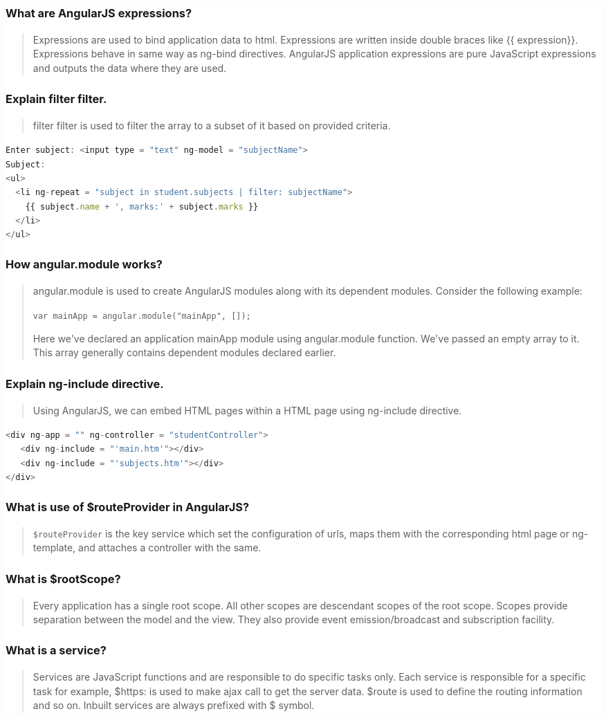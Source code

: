 ### What are AngularJS expressions?
> Expressions are used to bind application data to html. Expressions are written inside double braces like {{ expression}}. Expressions behave in same way as ng-bind directives. AngularJS application expressions are pure JavaScript expressions and outputs the data where they are used.

### Explain filter filter.
> filter filter is used to filter the array to a subset of it based on provided criteria.
> 
~~~ javascript
Enter subject: <input type = "text" ng-model = "subjectName">
Subject:
<ul>
  <li ng-repeat = "subject in student.subjects | filter: subjectName">
    {{ subject.name + ', marks:' + subject.marks }}
  </li>
</ul>
~~~

### How angular.module works?
> angular.module is used to create AngularJS modules along with its dependent modules. Consider the following example:
> 
> `var mainApp = angular.module("mainApp", []);`
> 
> Here we've declared an application mainApp module using angular.module function. We've passed an empty array to it. This array generally contains dependent modules declared earlier.

### Explain ng-include directive.
> Using AngularJS, we can embed HTML pages within a HTML page using ng-include directive.

~~~javascript
<div ng-app = "" ng-controller = "studentController">
   <div ng-include = "'main.htm'"></div>
   <div ng-include = "'subjects.htm'"></div>
</div>
~~~

### What is use of $routeProvider in AngularJS?
> `$routeProvider` is the key service which set the configuration of urls, maps them with the corresponding html page or ng-template, and attaches a controller with the same.

### What is $rootScope?
> Every application has a single root scope. All other scopes are descendant scopes of the root scope. Scopes provide separation between the model and the view. They also provide event emission/broadcast and subscription facility.

### What is a service?
> Services are JavaScript functions and are responsible to do specific tasks only. Each service is responsible for a specific task for example, $https: is used to make ajax call to get the server data. $route is used to define the routing information and so on. Inbuilt services are always prefixed with $ symbol.

